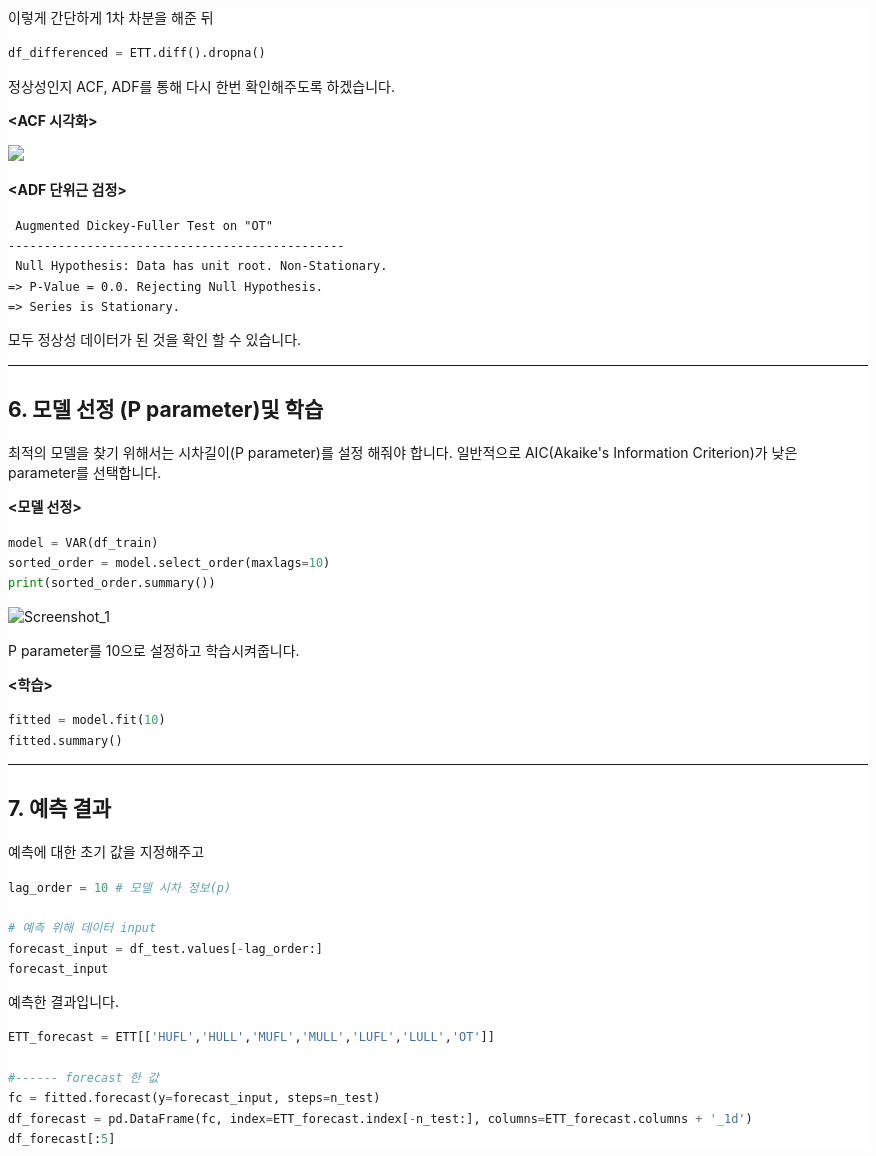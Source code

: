 이렇게 간단하게 1차 차분을 해준 뒤
```python
df_differenced = ETT.diff().dropna()
```
정상성인지 ACF, ADF를 통해 다시 한번 확인해주도록 하겠습니다.

**<ACF 시각화>**

<img src="https://user-images.githubusercontent.com/96156882/164166438-797a9ccc-a1bd-4ad2-839d-459c23a45cd7.png" width="400">

**<ADF 단위근 검정>**

     Augmented Dickey-Fuller Test on "OT" 
    ----------------------------------------------- 
     Null Hypothesis: Data has unit root. Non-Stationary. 
    => P-Value = 0.0. Rejecting Null Hypothesis. 
    => Series is Stationary. 
 
모두 정상성 데이터가 된 것을 확인 할 수 있습니다.

---

## **6. 모델 선정 (P parameter)및 학습**
최적의 모델을 찾기 위해서는 시차길이(P parameter)를 설정 해줘야 합니다. 일반적으로 AIC(Akaike's Information Criterion)가 낮은 parameter를 선택합니다.

**<모델 선정>**

```python
model = VAR(df_train)
sorted_order = model.select_order(maxlags=10)
print(sorted_order.summary())
```
![Screenshot_1](https://user-images.githubusercontent.com/96156882/164415863-15b41788-cbc5-4948-9279-a621e79de6cf.png)

P parameter를 10으로 설정하고 학습시켜줍니다.<br>

**<학습>**
```python
fitted = model.fit(10)
fitted.summary()
```

---

## **7. 예측 결과**

예측에 대한 초기 값을 지정해주고
```python
lag_order = 10 # 모델 시차 정보(p)

# 예측 위해 데이터 input
forecast_input = df_test.values[-lag_order:]
forecast_input
```
예측한 결과입니다.
```python
ETT_forecast = ETT[['HUFL','HULL','MUFL','MULL','LUFL','LULL','OT']]

#------ forecast 한 값
fc = fitted.forecast(y=forecast_input, steps=n_test) 
df_forecast = pd.DataFrame(fc, index=ETT_forecast.index[-n_test:], columns=ETT_forecast.columns + '_1d')
df_forecast[:5]
```
